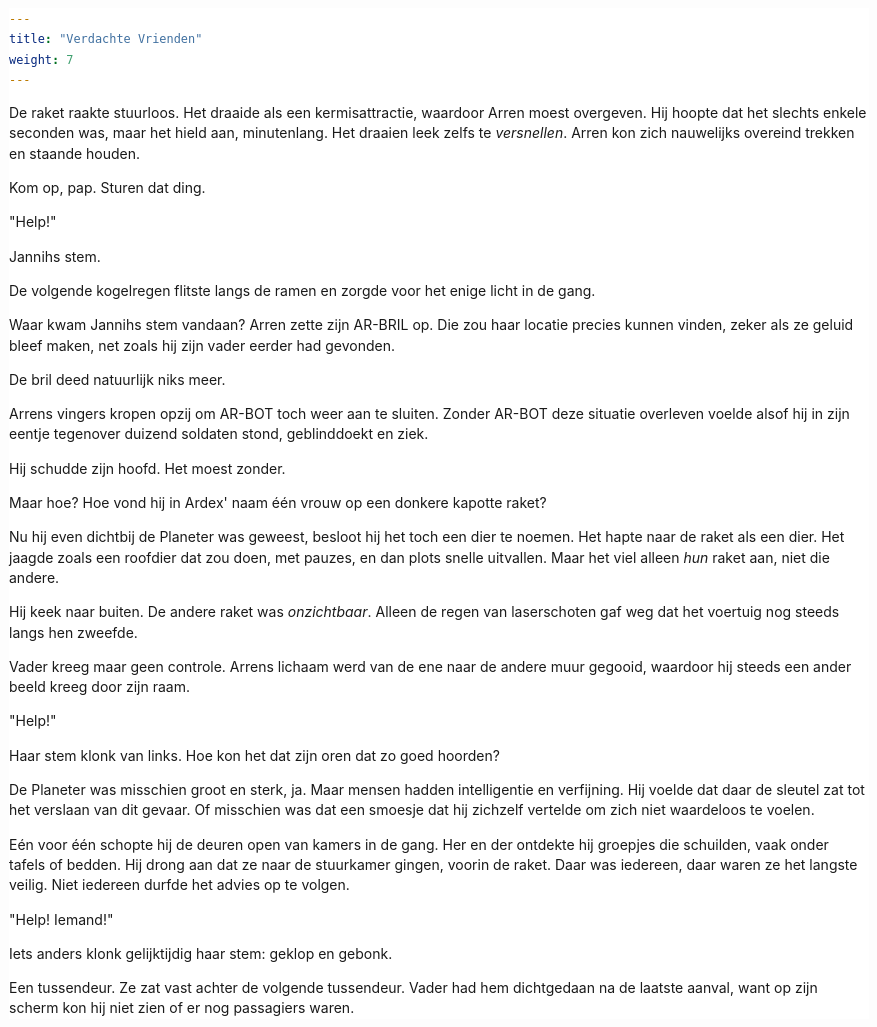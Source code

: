 ```yaml
---
title: "Verdachte Vrienden"
weight: 7
---
```


De raket raakte stuurloos. Het draaide als een kermisattractie, waardoor Arren moest overgeven. Hij hoopte dat het slechts enkele seconden was, maar het hield aan, minutenlang. Het draaien leek zelfs te _versnellen_. Arren kon zich nauwelijks overeind trekken en staande houden. 

Kom op, pap. Sturen dat ding.

"Help!"

Jannihs stem. 

De volgende kogelregen flitste langs de ramen en zorgde voor het enige licht in de gang. 

Waar kwam Jannihs stem vandaan? Arren zette zijn AR-BRIL op. Die zou haar locatie precies kunnen vinden, zeker als ze geluid bleef maken, net zoals hij zijn vader eerder had gevonden.

De bril deed natuurlijk niks meer.

Arrens vingers kropen opzij om AR-BOT toch weer aan te sluiten. Zonder AR-BOT deze situatie overleven voelde alsof hij in zijn eentje tegenover duizend soldaten stond, geblinddoekt en ziek.
 
Hij schudde zijn hoofd. Het moest zonder. 

Maar hoe? Hoe vond hij in Ardex' naam één vrouw op een donkere kapotte raket?

Nu hij even dichtbij de Planeter was geweest, besloot hij het toch een dier te noemen. Het hapte naar de raket als een dier. Het jaagde zoals een roofdier dat zou doen, met pauzes, en dan plots snelle uitvallen. Maar het viel alleen _hun_ raket aan, niet die andere.

Hij keek naar buiten. De andere raket was _onzichtbaar_. Alleen de regen van laserschoten gaf weg dat het voertuig nog steeds langs hen zweefde. 

Vader kreeg maar geen controle. Arrens lichaam werd van de ene naar de andere muur gegooid, waardoor hij steeds een ander beeld kreeg door zijn raam.

"Help!"

Haar stem klonk van links. Hoe kon het dat zijn oren dat zo goed hoorden? 

De Planeter was misschien groot en sterk, ja. Maar mensen hadden intelligentie en verfijning. Hij voelde dat daar de sleutel zat tot het verslaan van dit gevaar. Of misschien was dat een smoesje dat hij zichzelf vertelde om zich niet waardeloos te voelen.

Eén voor één schopte hij de deuren open van kamers in de gang. Her en der ontdekte hij groepjes die schuilden, vaak onder tafels of bedden. Hij drong aan dat ze naar de stuurkamer gingen, voorin de raket. Daar was iedereen, daar waren ze het langste veilig. Niet iedereen durfde het advies op te volgen.

"Help! Iemand!"

Iets anders klonk gelijktijdig haar stem: geklop en gebonk.

Een tussendeur. Ze zat vast achter de volgende tussendeur. Vader had hem dichtgedaan na de laatste aanval, want op zijn scherm kon hij niet zien of er nog passagiers waren.
